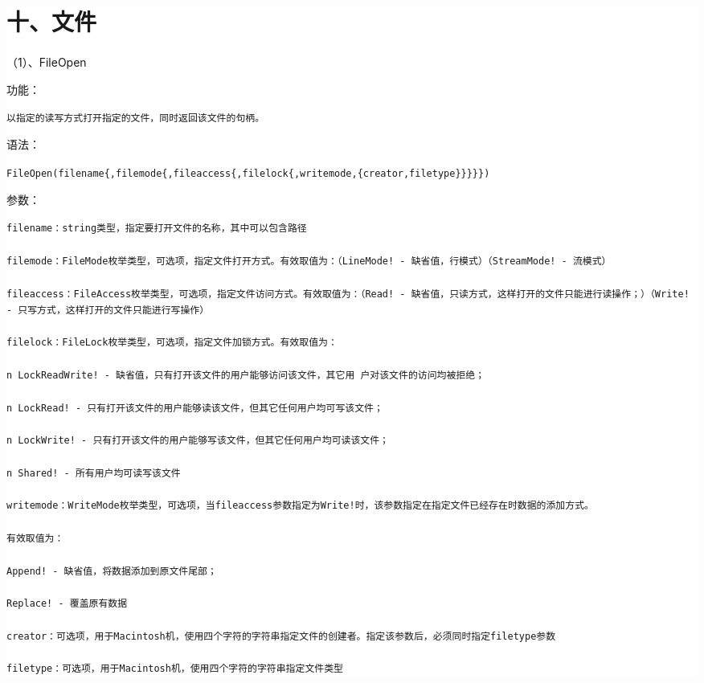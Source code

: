 

# 十、文件



（1）、FileOpen



功能：



```plain
以指定的读写方式打开指定的文件，同时返回该文件的句柄。
```



语法：



```plain
FileOpen(filename{,filemode{,fileaccess{,filelock{,writemode,{creator,filetype}}}}})
```



参数：



```plain
filename：string类型，指定要打开文件的名称，其中可以包含路径 

filemode：FileMode枚举类型，可选项，指定文件打开方式。有效取值为：（LineMode! - 缺省值，行模式）（StreamMode! - 流模式）

fileaccess：FileAccess枚举类型，可选项，指定文件访问方式。有效取值为：（Read! - 缺省值，只读方式，这样打开的文件只能进行读操作；）（Write! - 只写方式，这样打开的文件只能进行写操作）

filelock：FileLock枚举类型，可选项，指定文件加锁方式。有效取值为：

n LockReadWrite! - 缺省值，只有打开该文件的用户能够访问该文件，其它用 户对该文件的访问均被拒绝； 

n LockRead! - 只有打开该文件的用户能够读该文件，但其它任何用户均可写该文件；

n LockWrite! - 只有打开该文件的用户能够写该文件，但其它任何用户均可读该文件；

n Shared! - 所有用户均可读写该文件

writemode：WriteMode枚举类型，可选项，当fileaccess参数指定为Write!时，该参数指定在指定文件已经存在时数据的添加方式。

有效取值为：

Append! - 缺省值，将数据添加到原文件尾部；

Replace! - 覆盖原有数据

creator：可选项，用于Macintosh机，使用四个字符的字符串指定文件的创建者。指定该参数后，必须同时指定filetype参数

filetype：可选项，用于Macintosh机，使用四个字符的字符串指定文件类型
```
